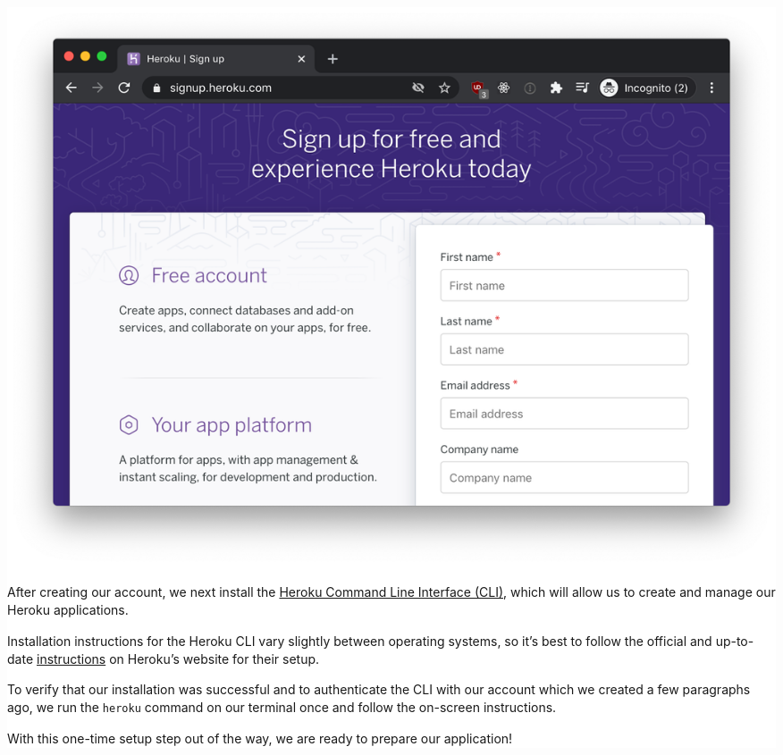 ![Heroku Signup Page](/assets/kotlin_on_heroku/uo8kcg1wy91v2otti1wo.png)

After creating our account, we next install the [Heroku Command Line Interface (CLI)](https://devcenter.heroku.com/articles/heroku-cli), which will allow us to create and manage our Heroku applications.

Installation instructions for the Heroku CLI vary slightly between operating systems, so it’s best to follow the official and up-to-date [instructions](https://devcenter.heroku.com/articles/heroku-cli) on Heroku’s website for their setup.

To verify that our installation was successful and to authenticate the CLI with our account which we created a few paragraphs ago, we run the `heroku` command on our terminal once and follow the on-screen instructions.

With this one-time setup step out of the way, we are ready to prepare our application!

